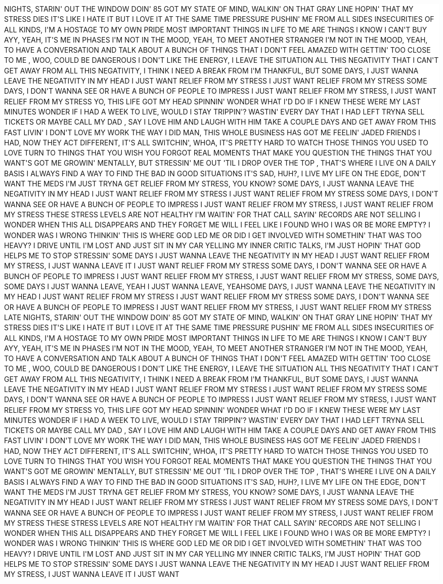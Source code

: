 NIGHTS, STARIN' OUT THE WINDOW DOIN' 85 GOT MY STATE OF MIND, WALKIN' ON THAT GRAY LINE HOPIN' THAT MY STRESS DIES IT'S LIKE I HATE IT BUT I LOVE IT AT THE SAME TIME PRESSURE PUSHIN' ME FROM ALL SIDES INSECURITIES OF ALL KINDS, I'M A HOSTAGE TO MY OWN PRIDE MOST IMPORTANT THINGS IN LIFE TO ME ARE THINGS I KNOW I CAN'T BUY AYY, YEAH, IT'S ME IN PHASES I'M NOT IN THE MOOD, YEAH, TO MEET ANOTHER STRANGER I'M NOT IN THE MOOD, YEAH, TO HAVE A CONVERSATION AND TALK ABOUT A BUNCH OF THINGS THAT I DON'T FEEL AMAZED WITH GETTIN' TOO CLOSE TO ME , WOO, COULD BE DANGEROUS I DON'T LIKE THE ENERGY, I LEAVE THE SITUATION ALL THIS NEGATIVITY THAT I CAN'T GET AWAY FROM ALL THIS NEGATIVITY, I THINK I NEED A BREAK FROM I'M THANKFUL, BUT SOME DAYS, I JUST WANNA LEAVE THE NEGATIVITY IN MY HEAD I JUST WANT RELIEF FROM MY STRESS I JUST WANT RELIEF FROM MY STRESS  SOME DAYS, I DON'T WANNA SEE OR HAVE A BUNCH OF PEOPLE TO IMPRESS I JUST WANT RELIEF FROM MY STRESS, I JUST WANT RELIEF FROM MY STRESS  YO, THIS LIFE GOT MY HEAD SPINNIN' WONDER WHAT I'D DO IF I KNEW THESE WERE MY LAST MINUTES WONDER IF I HAD A WEEK TO LIVE, WOULD I STAY TRIPPIN'? WASTIN' EVERY DAY THAT I HAD LEFT TRYNA SELL TICKETS OR MAYBE CALL MY DAD , SAY I LOVE HIM AND LAUGH WITH HIM TAKE A COUPLE DAYS AND GET AWAY FROM THIS FAST LIVIN' I DON'T LOVE MY WORK THE WAY I DID MAN, THIS WHOLE BUSINESS HAS GOT ME FEELIN' JADED FRIENDS I HAD, NOW THEY ACT DIFFERENT, IT'S ALL SWITCHIN', WHOA, IT'S PRETTY HARD TO WATCH THOSE THINGS YOU USED TO LOVE TURN TO THINGS THAT YOU WISH YOU FORGOT REAL MOMENTS THAT MAKE YOU QUESTION THE THINGS THAT YOU WANT'S GOT ME GROWIN' MENTALLY, BUT STRESSIN' ME OUT 'TIL I DROP OVER THE TOP , THAT'S WHERE I LIVE ON A DAILY BASIS I ALWAYS FIND A WAY TO FIND THE BAD IN GOOD SITUATIONS IT'S SAD, HUH?, I LIVE MY LIFE ON THE EDGE, DON'T WANT THE MEDS I'M JUST TRYNA GET RELIEF FROM MY STRESS, YOU KNOW?  SOME DAYS, I JUST WANNA LEAVE THE NEGATIVITY IN MY HEAD I JUST WANT RELIEF FROM MY STRESS I JUST WANT RELIEF FROM MY STRESS  SOME DAYS, I DON'T WANNA SEE OR HAVE A BUNCH OF PEOPLE TO IMPRESS I JUST WANT RELIEF FROM MY STRESS, I JUST WANT RELIEF FROM MY STRESS  THESE STRESS LEVELS ARE NOT HEALTHY I'M WAITIN' FOR THAT CALL SAYIN' RECORDS ARE NOT SELLING I WONDER WHEN THIS ALL DISAPPEARS AND THEY FORGET ME WILL I FEEL LIKE I FOUND WHO I WAS OR BE MORE EMPTY? I WONDER WAS I WRONG THINKIN' THIS IS WHERE GOD LED ME OR DID I GET INVOLVED WITH SOMETHIN' THAT WAS TOO HEAVY? I DRIVE UNTIL I'M LOST AND JUST SIT IN MY CAR YELLING MY INNER CRITIC TALKS, I'M JUST HOPIN' THAT GOD HELPS ME TO STOP STRESSIN'   SOME DAYS I JUST WANNA LEAVE THE NEGATIVITY IN MY HEAD I JUST WANT RELIEF FROM MY STRESS, I JUST WANNA LEAVE IT I JUST WANT RELIEF FROM MY STRESS SOME DAYS, I DON'T WANNA SEE OR HAVE A BUNCH OF PEOPLE TO IMPRESS I JUST WANT RELIEF FROM MY STRESS, I JUST WANT RELIEF FROM MY STRESS, SOME DAYS, SOME DAYS I JUST WANNA LEAVE, YEAH I JUST WANNA LEAVE, YEAHSOME DAYS, I JUST WANNA LEAVE THE NEGATIVITY IN MY HEAD I JUST WANT RELIEF FROM MY STRESS I JUST WANT RELIEF FROM MY STRESS  SOME DAYS, I DON'T WANNA SEE OR HAVE A BUNCH OF PEOPLE TO IMPRESS I JUST WANT RELIEF FROM MY STRESS, I JUST WANT RELIEF FROM MY STRESS  LATE NIGHTS, STARIN' OUT THE WINDOW DOIN' 85 GOT MY STATE OF MIND, WALKIN' ON THAT GRAY LINE HOPIN' THAT MY STRESS DIES IT'S LIKE I HATE IT BUT I LOVE IT AT THE SAME TIME PRESSURE PUSHIN' ME FROM ALL SIDES INSECURITIES OF ALL KINDS, I'M A HOSTAGE TO MY OWN PRIDE MOST IMPORTANT THINGS IN LIFE TO ME ARE THINGS I KNOW I CAN'T BUY AYY, YEAH, IT'S ME IN PHASES I'M NOT IN THE MOOD, YEAH, TO MEET ANOTHER STRANGER I'M NOT IN THE MOOD, YEAH, TO HAVE A CONVERSATION AND TALK ABOUT A BUNCH OF THINGS THAT I DON'T FEEL AMAZED WITH GETTIN' TOO CLOSE TO ME , WOO, COULD BE DANGEROUS I DON'T LIKE THE ENERGY, I LEAVE THE SITUATION ALL THIS NEGATIVITY THAT I CAN'T GET AWAY FROM ALL THIS NEGATIVITY, I THINK I NEED A BREAK FROM I'M THANKFUL, BUT SOME DAYS, I JUST WANNA LEAVE THE NEGATIVITY IN MY HEAD I JUST WANT RELIEF FROM MY STRESS I JUST WANT RELIEF FROM MY STRESS  SOME DAYS, I DON'T WANNA SEE OR HAVE A BUNCH OF PEOPLE TO IMPRESS I JUST WANT RELIEF FROM MY STRESS, I JUST WANT RELIEF FROM MY STRESS  YO, THIS LIFE GOT MY HEAD SPINNIN' WONDER WHAT I'D DO IF I KNEW THESE WERE MY LAST MINUTES WONDER IF I HAD A WEEK TO LIVE, WOULD I STAY TRIPPIN'? WASTIN' EVERY DAY THAT I HAD LEFT TRYNA SELL TICKETS OR MAYBE CALL MY DAD , SAY I LOVE HIM AND LAUGH WITH HIM TAKE A COUPLE DAYS AND GET AWAY FROM THIS FAST LIVIN' I DON'T LOVE MY WORK THE WAY I DID MAN, THIS WHOLE BUSINESS HAS GOT ME FEELIN' JADED FRIENDS I HAD, NOW THEY ACT DIFFERENT, IT'S ALL SWITCHIN', WHOA, IT'S PRETTY HARD TO WATCH THOSE THINGS YOU USED TO LOVE TURN TO THINGS THAT YOU WISH YOU FORGOT REAL MOMENTS THAT MAKE YOU QUESTION THE THINGS THAT YOU WANT'S GOT ME GROWIN' MENTALLY, BUT STRESSIN' ME OUT 'TIL I DROP OVER THE TOP , THAT'S WHERE I LIVE ON A DAILY BASIS I ALWAYS FIND A WAY TO FIND THE BAD IN GOOD SITUATIONS IT'S SAD, HUH?, I LIVE MY LIFE ON THE EDGE, DON'T WANT THE MEDS I'M JUST TRYNA GET RELIEF FROM MY STRESS, YOU KNOW?  SOME DAYS, I JUST WANNA LEAVE THE NEGATIVITY IN MY HEAD I JUST WANT RELIEF FROM MY STRESS I JUST WANT RELIEF FROM MY STRESS  SOME DAYS, I DON'T WANNA SEE OR HAVE A BUNCH OF PEOPLE TO IMPRESS I JUST WANT RELIEF FROM MY STRESS, I JUST WANT RELIEF FROM MY STRESS  THESE STRESS LEVELS ARE NOT HEALTHY I'M WAITIN' FOR THAT CALL SAYIN' RECORDS ARE NOT SELLING I WONDER WHEN THIS ALL DISAPPEARS AND THEY FORGET ME WILL I FEEL LIKE I FOUND WHO I WAS OR BE MORE EMPTY? I WONDER WAS I WRONG THINKIN' THIS IS WHERE GOD LED ME OR DID I GET INVOLVED WITH SOMETHIN' THAT WAS TOO HEAVY? I DRIVE UNTIL I'M LOST AND JUST SIT IN MY CAR YELLING MY INNER CRITIC TALKS, I'M JUST HOPIN' THAT GOD HELPS ME TO STOP STRESSIN'   SOME DAYS I JUST WANNA LEAVE THE NEGATIVITY IN MY HEAD I JUST WANT RELIEF FROM MY STRESS, I JUST WANNA LEAVE IT I JUST WANT